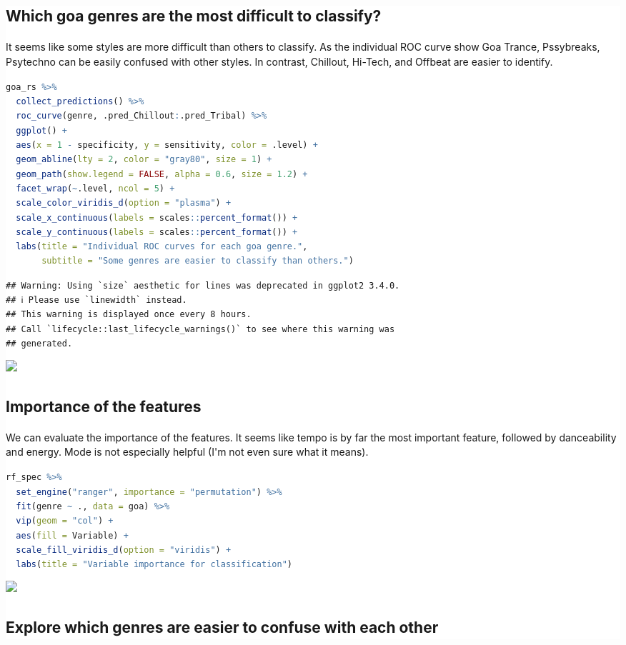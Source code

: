 ## Which goa genres are the most difficult to classify?

It seems like some styles are more difficult than others to classify. As the individual ROC curve show Goa Trance, Pssybreaks, Psytechno can be easily confused with other styles. In contrast, Chillout, Hi-Tech, and Offbeat are easier to identify.


```r
goa_rs %>% 
  collect_predictions() %>%
  roc_curve(genre, .pred_Chillout:.pred_Tribal) %>% 
  ggplot() +
  aes(x = 1 - specificity, y = sensitivity, color = .level) +
  geom_abline(lty = 2, color = "gray80", size = 1) +
  geom_path(show.legend = FALSE, alpha = 0.6, size = 1.2) +
  facet_wrap(~.level, ncol = 5) +
  scale_color_viridis_d(option = "plasma") +
  scale_x_continuous(labels = scales::percent_format()) +
  scale_y_continuous(labels = scales::percent_format()) +
  labs(title = "Individual ROC curves for each goa genre.",
       subtitle = "Some genres are easier to classify than others.")
```

```
## Warning: Using `size` aesthetic for lines was deprecated in ggplot2 3.4.0.
## ℹ Please use `linewidth` instead.
## This warning is displayed once every 8 hours.
## Call `lifecycle::last_lifecycle_warnings()` to see where this warning was
## generated.
```

<img src="{{< blogdown/postref >}}index_files/figure-html/unnamed-chunk-6-1.png" width="672" />

## Importance of the features

We can evaluate the importance of the features. It seems like tempo is by far the most important feature, followed by danceability and energy. Mode is not especially helpful (I'm not even sure what it means).


```r
rf_spec %>% 
  set_engine("ranger", importance = "permutation") %>%
  fit(genre ~ ., data = goa) %>% 
  vip(geom = "col") +
  aes(fill = Variable) +
  scale_fill_viridis_d(option = "viridis") +
  labs(title = "Variable importance for classification")
```

<img src="{{< blogdown/postref >}}index_files/figure-html/unnamed-chunk-7-1.png" width="672" />

## Explore which genres are easier to confuse with each other
